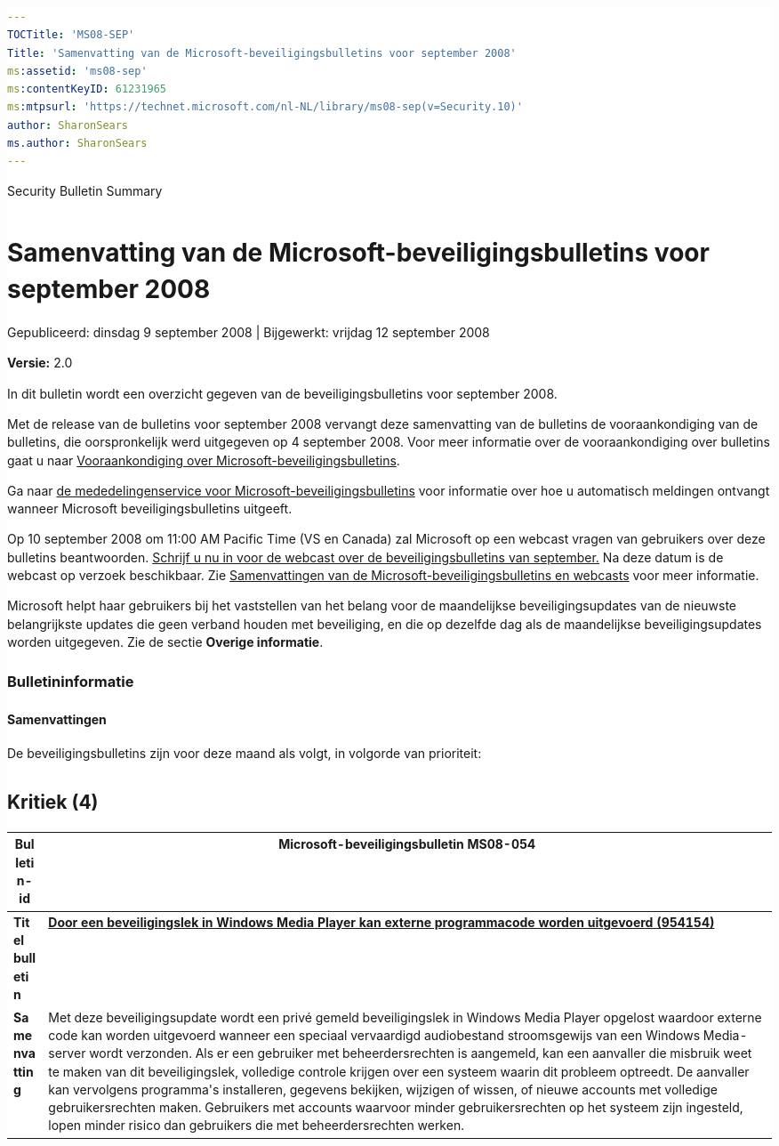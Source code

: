 ```yaml
---
TOCTitle: 'MS08-SEP'
Title: 'Samenvatting van de Microsoft-beveiligingsbulletins voor september 2008'
ms:assetid: 'ms08-sep'
ms:contentKeyID: 61231965
ms:mtpsurl: 'https://technet.microsoft.com/nl-NL/library/ms08-sep(v=Security.10)'
author: SharonSears
ms.author: SharonSears
---
```


Security Bulletin Summary

Samenvatting van de Microsoft-beveiligingsbulletins voor september 2008
=======================================================================

Gepubliceerd: dinsdag 9 september 2008 | Bijgewerkt: vrijdag 12 september 2008

**Versie:** 2.0

In dit bulletin wordt een overzicht gegeven van de beveiligingsbulletins voor september 2008.

Met de release van de bulletins voor september 2008 vervangt deze samenvatting van de bulletins de vooraankondiging van de bulletins, die oorspronkelijk werd uitgegeven op 4 september 2008. Voor meer informatie over de vooraankondiging over bulletins gaat u naar [Vooraankondiging over Microsoft-beveiligingsbulletins](http://technet.microsoft.com/security/bulletin/advance).

Ga naar [de mededelingenservice voor Microsoft-beveiligingsbulletins](http://go.microsoft.com/fwlink/?linkid=21163) voor informatie over hoe u automatisch meldingen ontvangt wanneer Microsoft beveiligingsbulletins uitgeeft.

Op 10 september 2008 om 11:00 AM Pacific Time (VS en Canada) zal Microsoft op een webcast vragen van gebruikers over deze bulletins beantwoorden. [Schrijf u nu in voor de webcast over de beveiligingsbulletins van september.](http://msevents.microsoft.com/cui/webcasteventdetails.aspx?eventid=1032374633&eventcategory=4&culture=en-us&countrycode=us) Na deze datum is de webcast op verzoek beschikbaar. Zie [Samenvattingen van de Microsoft-beveiligingsbulletins en webcasts](http://technet.microsoft.com/security/bulletin/summary) voor meer informatie.

Microsoft helpt haar gebruikers bij het vaststellen van het belang voor de maandelijkse beveiligingsupdates van de nieuwste belangrijkste updates die geen verband houden met beveiliging, en die op dezelfde dag als de maandelijkse beveiligingsupdates worden uitgegeven. Zie de sectie **Overige informatie**.

### Bulletininformatie

#### Samenvattingen

De beveiligingsbulletins zijn voor deze maand als volgt, in volgorde van prioriteit:

Kritiek (4)
-----------

<span></span>

| Bulletin-id                               | Microsoft-beveiligingsbulletin MS08-054                                                                                                                                                                                                                                                                                                                                                                                                                                                                                                                                                                                                                                                                                                                                                |
|-------------------------------------------|----------------------------------------------------------------------------------------------------------------------------------------------------------------------------------------------------------------------------------------------------------------------------------------------------------------------------------------------------------------------------------------------------------------------------------------------------------------------------------------------------------------------------------------------------------------------------------------------------------------------------------------------------------------------------------------------------------------------------------------------------------------------------------------|
| **Titel bulletin**                        | [**Door een beveiligingslek in Windows Media Player kan externe programmacode worden uitgevoerd (954154)**](http://technet.microsoft.com/security/bulletin/ms08-054)                                                                                                                                                                                                                                                                                                                                                                                                                                                                                                                                                                                                                   |
| **Samenvatting**                          | Met deze beveiligingsupdate wordt een privé gemeld beveiligingslek in Windows Media Player opgelost waardoor externe code kan worden uitgevoerd wanneer een speciaal vervaardigd audiobestand stroomsgewijs van een Windows Media-server wordt verzonden. Als er een gebruiker met beheerdersrechten is aangemeld, kan een aanvaller die misbruik weet te maken van dit beveiligingslek, volledige controle krijgen over een systeem waarin dit probleem optreedt. De aanvaller kan vervolgens programma's installeren, gegevens bekijken, wijzigen of wissen, of nieuwe accounts met volledige gebruikersrechten maken. Gebruikers met accounts waarvoor minder gebruikersrechten op het systeem zijn ingesteld, lopen minder risico dan gebruikers die met beheerdersrechten werken. |